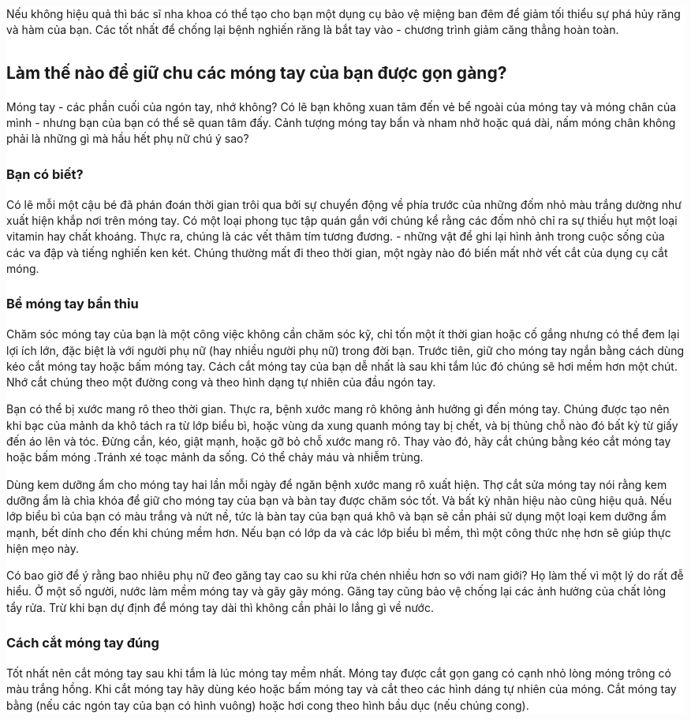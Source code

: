 Nếu không hiệu quả thì bác sĩ nha khoa có thể tạo cho bạn một dụng cụ bảo vệ miệng ban đêm để giảm tối thiểu sự phá hủy răng và hàm của bạn. Các tốt nhất để chống lại bệnh nghiến răng là bắt tay vào - chương trình giảm căng thẳng hoàn toàn.

## Làm thế nào để giữ chu các móng tay của bạn được gọn gàng?

Móng tay - các phần cuối của ngón tay, nhớ không? Có lẽ bạn không xuan tâm đến vẻ bể ngoài của móng tay và móng chân của mình - nhưng bạn của bạn có thể sẽ quan tâm đấy. Cảnh tượng móng tay bẩn và nham nhở hoặc quá dài, nấm móng chân không phải là những gì mà hầu hết phụ nữ chú ý sao?

### Bạn có biết?

Có lẽ mỗi một cậu bé đã phán đoán thời gian trôi qua bởi sự chuyển động về phía trước của những đốm nhỏ màu trắng dường như xuất hiện khắp nơi trên móng tay. Có một loại phong tục tập quán gắn với chúng kể rằng các đốm nhỏ chỉ ra sự thiếu hụt một loại vitamin hay chất khoáng. Thực ra, chúng là các vết thâm tím tương đương. - những vật để ghi lại hình ảnh trong cuộc sống của các va đập và tiếng nghiến ken két. Chúng thường mất đi theo thời gian, một ngày nào đó biến mất nhờ vết cắt của dụng cụ cắt móng.

### Bể móng tay bẩn thỉu

Chăm sóc móng tay của bạn là một công việc không cần chăm sóc kỹ, chỉ tốn một ít thời gian hoặc cố gắng nhưng có thể đem lại lợi ích lớn, đặc biệt là với người phụ nữ (hay nhiều người phụ nữ) trong đời bạn. Trước tiên, giữ cho móng tay ngắn bằng cách dùng kéo cắt móng tay hoặc bấm móng tay. Cách cắt móng tay của bạn dễ nhất là sau khi tắm lúc đó chúng sẽ hơi mềm hơn một chút. Nhớ cắt chúng theo một đường cong và theo hình dạng tự nhiên của đầu ngón tay.

Bạn có thể bị xước mang rô theo thời gian. Thực ra, bệnh xước mang rô không ảnh hưởng gì đến móng tay. Chúng được tạo nên khi bạc của mảnh da khô tách ra từ lớp biểu bì, hoặc vùng da xung quanh móng tay bị chết, và bị thủng chỗ nào đó bất kỳ từ giấy đến áo lên và tóc. Đừng cắn, kéo, giật mạnh, hoặc gỡ bỏ chỗ xước mang rô. Thay vào đó, hãy cắt chúng bằng kéo cắt móng tay hoặc bấm móng .Tránh xé toạc mảnh da sống. Có thể chảy máu và nhiễm trùng.

Dùng kem dưỡng ẩm cho móng tay hai lần mỗi ngày để ngăn bệnh xước mang rô xuất hiện. Thợ cắt sửa móng tay nói rằng kem dưỡng ẩm là chìa khóa để giữ cho móng tay của bạn và bàn tay được chăm sóc tốt. Và bất kỳ nhãn hiệu nào cũng hiệu quả. Nếu lớp biểu bì của bạn có màu trắng và nứt nề, tức là bàn tay của bạn quá khô và bạn sẽ cần phải sử dụng một loại kem dưỡng ẩm mạnh, bết dính cho đến khi chúng mềm hơn. Nếu bạn có lớp da và các lớp biểu bì mềm, thì một công thức nhẹ hơn sẽ giúp thực hiện mẹo này.

Có bao giờ để ý rằng bao nhiêu phụ nữ đeo găng tay cao su khi rửa chén nhiều hơn so với nam giới? Họ làm thế vì một lý do rất đễ hiểu. Ở một số người, nước làm mềm móng tay và gây gãy móng. Găng tay cũng bảo vệ chống lại các ảnh hưởng của chất lỏng tẩy rửa. Trừ khi bạn dự định để móng tay dài thì không cần phải lo lắng gì về nước.

### Cách cắt móng tay đúng

Tốt nhất nên cắt móng tay sau khi tắm là lúc móng tay mềm nhất. Móng tay được cắt gọn gang có cạnh nhỏ lòng móng trông có màu trắng hồng. Khi cắt móng tay hãy dùng kéo hoặc bấm móng tay và cắt theo các hình dáng tự nhiên của móng. Cắt móng tay bằng (nếu các ngón tay của bạn có hình vuông) hoặc hơi cong theo hình bầu dục (nếu chúng cong).
